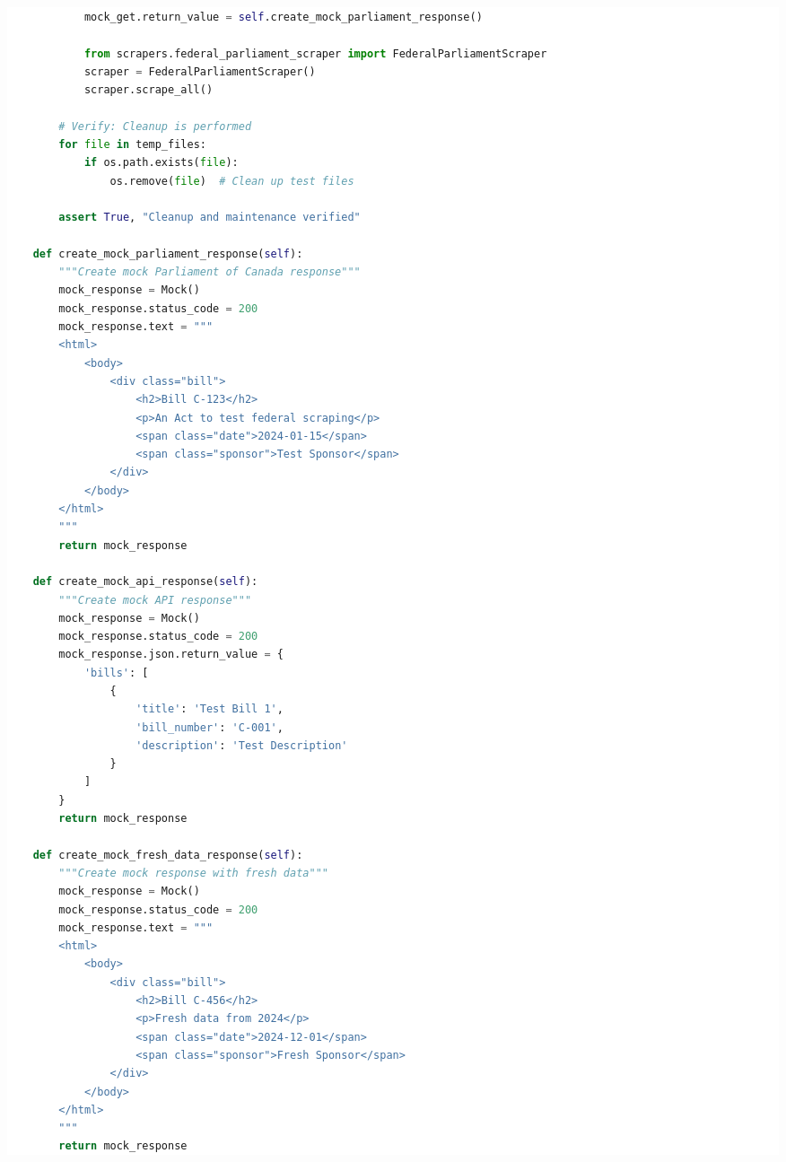 ```python
            mock_get.return_value = self.create_mock_parliament_response()
            
            from scrapers.federal_parliament_scraper import FederalParliamentScraper
            scraper = FederalParliamentScraper()
            scraper.scrape_all()
        
        # Verify: Cleanup is performed
        for file in temp_files:
            if os.path.exists(file):
                os.remove(file)  # Clean up test files
        
        assert True, "Cleanup and maintenance verified"
    
    def create_mock_parliament_response(self):
        """Create mock Parliament of Canada response"""
        mock_response = Mock()
        mock_response.status_code = 200
        mock_response.text = """
        <html>
            <body>
                <div class="bill">
                    <h2>Bill C-123</h2>
                    <p>An Act to test federal scraping</p>
                    <span class="date">2024-01-15</span>
                    <span class="sponsor">Test Sponsor</span>
                </div>
            </body>
        </html>
        """
        return mock_response
    
    def create_mock_api_response(self):
        """Create mock API response"""
        mock_response = Mock()
        mock_response.status_code = 200
        mock_response.json.return_value = {
            'bills': [
                {
                    'title': 'Test Bill 1',
                    'bill_number': 'C-001',
                    'description': 'Test Description'
                }
            ]
        }
        return mock_response
    
    def create_mock_fresh_data_response(self):
        """Create mock response with fresh data"""
        mock_response = Mock()
        mock_response.status_code = 200
        mock_response.text = """
        <html>
            <body>
                <div class="bill">
                    <h2>Bill C-456</h2>
                    <p>Fresh data from 2024</p>
                    <span class="date">2024-12-01</span>
                    <span class="sponsor">Fresh Sponsor</span>
                </div>
            </body>
        </html>
        """
        return mock_response
```